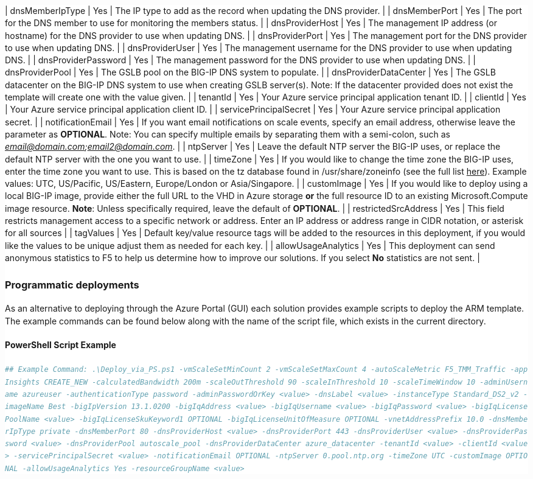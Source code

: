 | dnsMemberIpType | Yes | The IP type to add as the record when updating the DNS provider. |
| dnsMemberPort | Yes | The port for the DNS member to use for monitoring the members status. |
| dnsProviderHost | Yes | The management IP address (or hostname) for the DNS provider to use when updating DNS. |
| dnsProviderPort | Yes | The management port for the DNS provider to use when updating DNS. |
| dnsProviderUser | Yes | The management username for the DNS provider to use when updating DNS. |
| dnsProviderPassword | Yes | The management password for the DNS provider to use when updating DNS. |
| dnsProviderPool | Yes | The GSLB pool on the BIG-IP DNS system to populate. |
| dnsProviderDataCenter | Yes | The GSLB datacenter on the BIG-IP DNS system to use when creating GSLB server(s). Note: If the datacenter provided does not exist the template will create one with the value given. |
| tenantId | Yes | Your Azure service principal application tenant ID. |
| clientId | Yes | Your Azure service principal application client ID. |
| servicePrincipalSecret | Yes | Your Azure service principal application secret. |
| notificationEmail | Yes | If you want email notifications on scale events, specify an email address, otherwise leave the parameter as **OPTIONAL**. Note: You can specify multiple emails by separating them with a semi-colon, such as *email@domain.com;email2@domain.com*. |
| ntpServer | Yes | Leave the default NTP server the BIG-IP uses, or replace the default NTP server with the one you want to use. |
| timeZone | Yes | If you would like to change the time zone the BIG-IP uses, enter the time zone you want to use. This is based on the tz database found in /usr/share/zoneinfo (see the full list [here](https://github.com/F5Networks/f5-azure-arm-templates/blob/master/azure-timezone-list.md)). Example values: UTC, US/Pacific, US/Eastern, Europe/London or Asia/Singapore. |
| customImage | Yes | If you would like to deploy using a local BIG-IP image, provide either the full URL to the VHD in Azure storage **or** the full resource ID to an existing Microsoft.Compute image resource.  **Note**: Unless specifically required, leave the default of **OPTIONAL**. |
| restrictedSrcAddress | Yes | This field restricts management access to a specific network or address. Enter an IP address or address range in CIDR notation, or asterisk for all sources |
| tagValues | Yes | Default key/value resource tags will be added to the resources in this deployment, if you would like the values to be unique adjust them as needed for each key. |
| allowUsageAnalytics | Yes | This deployment can send anonymous statistics to F5 to help us determine how to improve our solutions. If you select **No** statistics are not sent. |

### Programmatic deployments

As an alternative to deploying through the Azure Portal (GUI) each solution provides example scripts to deploy the ARM template.  The example commands can be found below along with the name of the script file, which exists in the current directory.

#### PowerShell Script Example

```powershell
## Example Command: .\Deploy_via_PS.ps1 -vmScaleSetMinCount 2 -vmScaleSetMaxCount 4 -autoScaleMetric F5_TMM_Traffic -appInsights CREATE_NEW -calculatedBandwidth 200m -scaleOutThreshold 90 -scaleInThreshold 10 -scaleTimeWindow 10 -adminUsername azureuser -authenticationType password -adminPasswordOrKey <value> -dnsLabel <value> -instanceType Standard_DS2_v2 -imageName Best -bigIpVersion 13.1.0200 -bigIqAddress <value> -bigIqUsername <value> -bigIqPassword <value> -bigIqLicensePoolName <value> -bigIqLicenseSkuKeyword1 OPTIONAL -bigIqLicenseUnitOfMeasure OPTIONAL -vnetAddressPrefix 10.0 -dnsMemberIpType private -dnsMemberPort 80 -dnsProviderHost <value> -dnsProviderPort 443 -dnsProviderUser <value> -dnsProviderPassword <value> -dnsProviderPool autoscale_pool -dnsProviderDataCenter azure_datacenter -tenantId <value> -clientId <value> -servicePrincipalSecret <value> -notificationEmail OPTIONAL -ntpServer 0.pool.ntp.org -timeZone UTC -customImage OPTIONAL -allowUsageAnalytics Yes -resourceGroupName <value>
```
